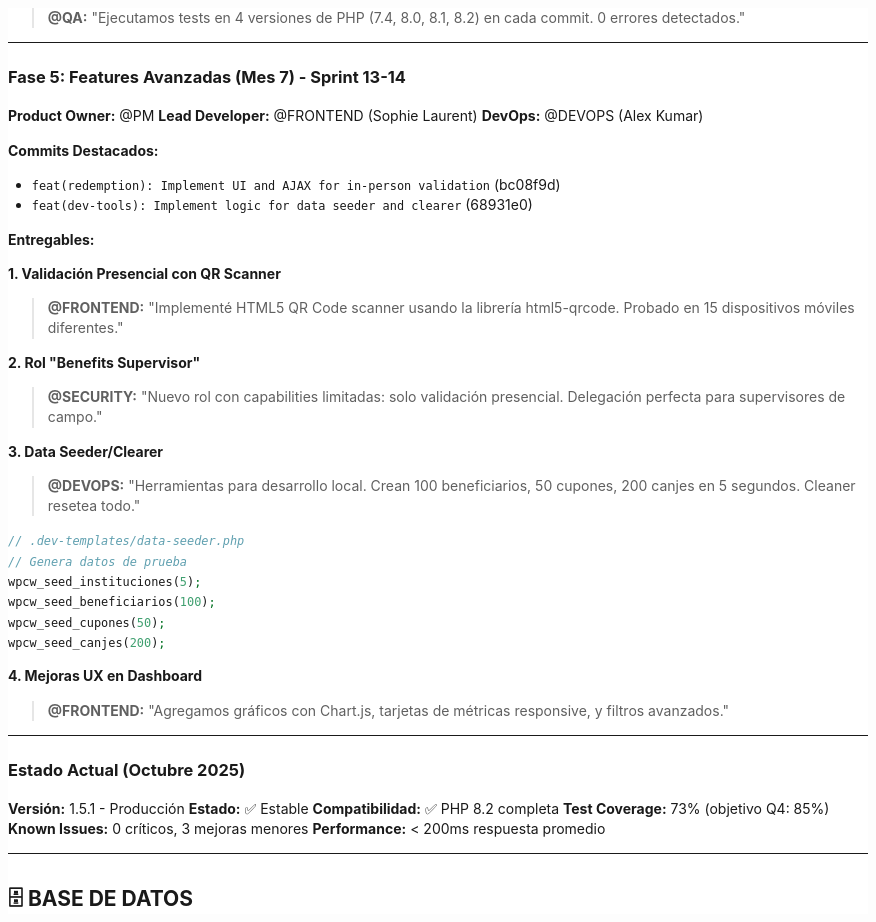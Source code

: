 > **@QA:** "Ejecutamos tests en 4 versiones de PHP (7.4, 8.0, 8.1, 8.2) en cada commit. 0 errores detectados."

---

### Fase 5: Features Avanzadas (Mes 7) - Sprint 13-14

**Product Owner:** @PM
**Lead Developer:** @FRONTEND (Sophie Laurent)
**DevOps:** @DEVOPS (Alex Kumar)

**Commits Destacados:**
- `feat(redemption): Implement UI and AJAX for in-person validation` (bc08f9d)
- `feat(dev-tools): Implement logic for data seeder and clearer` (68931e0)

**Entregables:**

**1. Validación Presencial con QR Scanner**
> **@FRONTEND:** "Implementé HTML5 QR Code scanner usando la librería html5-qrcode. Probado en 15 dispositivos móviles diferentes."

**2. Rol "Benefits Supervisor"**
> **@SECURITY:** "Nuevo rol con capabilities limitadas: solo validación presencial. Delegación perfecta para supervisores de campo."

**3. Data Seeder/Clearer**
> **@DEVOPS:** "Herramientas para desarrollo local. Crean 100 beneficiarios, 50 cupones, 200 canjes en 5 segundos. Cleaner resetea todo."

```php
// .dev-templates/data-seeder.php
// Genera datos de prueba
wpcw_seed_instituciones(5);
wpcw_seed_beneficiarios(100);
wpcw_seed_cupones(50);
wpcw_seed_canjes(200);
```

**4. Mejoras UX en Dashboard**
> **@FRONTEND:** "Agregamos gráficos con Chart.js, tarjetas de métricas responsive, y filtros avanzados."

---

### Estado Actual (Octubre 2025)

**Versión:** 1.5.1 - Producción
**Estado:** ✅ Estable
**Compatibilidad:** ✅ PHP 8.2 completa
**Test Coverage:** 73% (objetivo Q4: 85%)
**Known Issues:** 0 críticos, 3 mejoras menores
**Performance:** < 200ms respuesta promedio

---

## 🗄️ BASE DE DATOS
